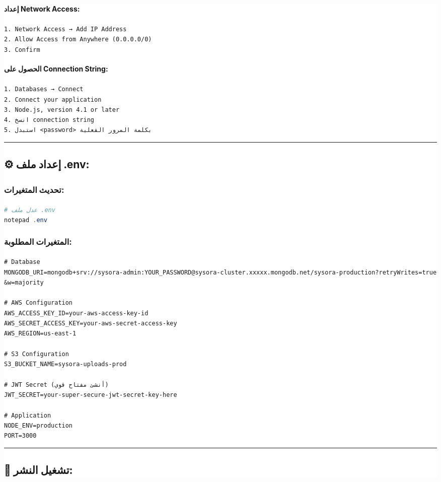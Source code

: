 #### **إعداد Network Access:**
```
1. Network Access → Add IP Address
2. Allow Access from Anywhere (0.0.0.0/0)
3. Confirm
```

#### **الحصول على Connection String:**
```
1. Databases → Connect
2. Connect your application
3. Node.js, version 4.1 or later
4. انسخ connection string
5. استبدل <password> بكلمة المرور الفعلية
```

---

## ⚙️ **إعداد ملف .env:**

### **تحديث المتغيرات:**
```powershell
# عدل ملف .env
notepad .env
```

### **المتغيرات المطلوبة:**
```env
# Database
MONGODB_URI=mongodb+srv://sysora-admin:YOUR_PASSWORD@sysora-cluster.xxxxx.mongodb.net/sysora-production?retryWrites=true&w=majority

# AWS Configuration
AWS_ACCESS_KEY_ID=your-aws-access-key-id
AWS_SECRET_ACCESS_KEY=your-aws-secret-access-key
AWS_REGION=us-east-1

# S3 Configuration
S3_BUCKET_NAME=sysora-uploads-prod

# JWT Secret (أنشئ مفتاح قوي)
JWT_SECRET=your-super-secure-jwt-secret-key-here

# Application
NODE_ENV=production
PORT=3000
```

---

## 🚀 **تشغيل النشر:**
